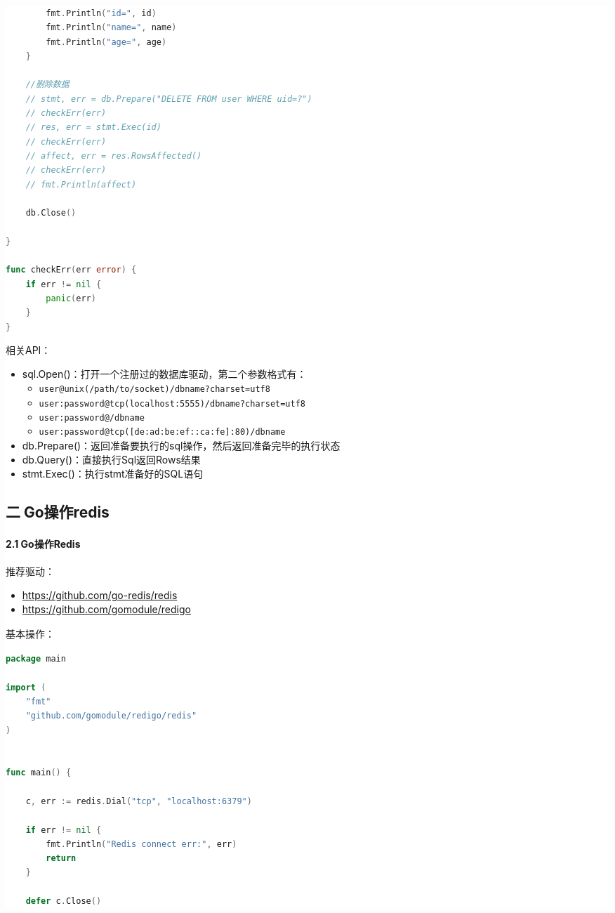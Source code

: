 ```Go
		fmt.Println("id=", id)
		fmt.Println("name=", name)
		fmt.Println("age=", age)
	}

	//删除数据
	// stmt, err = db.Prepare("DELETE FROM user WHERE uid=?")
	// checkErr(err)
	// res, err = stmt.Exec(id)
	// checkErr(err)
	// affect, err = res.RowsAffected()
	// checkErr(err)
	// fmt.Println(affect)

	db.Close()

}

func checkErr(err error) {
	if err != nil {
		panic(err)
	}
}
```

相关API：
- sql.Open()：打开一个注册过的数据库驱动，第二个参数格式有：
  - `user@unix(/path/to/socket)/dbname?charset=utf8`
  - `user:password@tcp(localhost:5555)/dbname?charset=utf8`
  - `user:password@/dbname`
  - `user:password@tcp([de:ad:be:ef::ca:fe]:80)/dbname`
- db.Prepare()：返回准备要执行的sql操作，然后返回准备完毕的执行状态
- db.Query()：直接执行Sql返回Rows结果
- stmt.Exec()：执行stmt准备好的SQL语句

## 二 Go操作redis

#### 2.1 Go操作Redis

推荐驱动： 
- https://github.com/go-redis/redis
- https://github.com/gomodule/redigo

基本操作：
```go
package main

import (
	"fmt"
	"github.com/gomodule/redigo/redis"
)


func main() {

	c, err := redis.Dial("tcp", "localhost:6379")

	if err != nil {
		fmt.Println("Redis connect err:", err)
		return
	}

	defer c.Close()

```